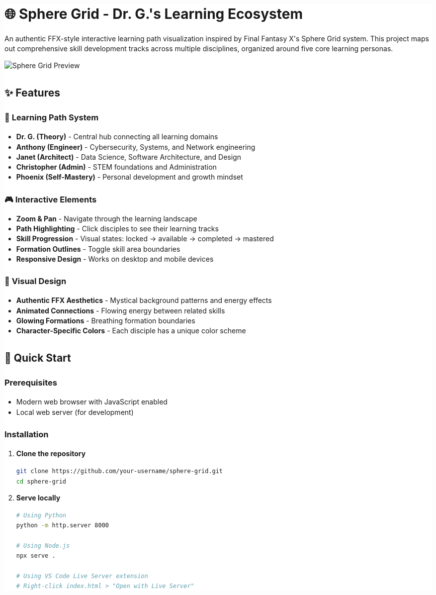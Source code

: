 # 🌐 Sphere Grid - Dr. G.'s Learning Ecosystem

An authentic FFX-style interactive learning path visualization inspired by Final Fantasy X's Sphere Grid system. This project maps out comprehensive skill development tracks across multiple disciplines, organized around five core learning personas.

![Sphere Grid Preview](assets/preview.png)

## ✨ Features

### 🎯 **Learning Path System**
- **Dr. G. (Theory)** - Central hub connecting all learning domains
- **Anthony (Engineer)** - Cybersecurity, Systems, and Network engineering
- **Janet (Architect)** - Data Science, Software Architecture, and Design
- **Christopher (Admin)** - STEM foundations and Administration
- **Phoenix (Self-Mastery)** - Personal development and growth mindset

### 🎮 **Interactive Elements**
- **Zoom & Pan** - Navigate through the learning landscape
- **Path Highlighting** - Click disciples to see their learning tracks
- **Skill Progression** - Visual states: locked → available → completed → mastered
- **Formation Outlines** - Toggle skill area boundaries
- **Responsive Design** - Works on desktop and mobile devices

### 🎨 **Visual Design**
- **Authentic FFX Aesthetics** - Mystical background patterns and energy effects
- **Animated Connections** - Flowing energy between related skills
- **Glowing Formations** - Breathing formation boundaries
- **Character-Specific Colors** - Each disciple has a unique color scheme

## 🚀 Quick Start

### Prerequisites
- Modern web browser with JavaScript enabled
- Local web server (for development)

### Installation

1. **Clone the repository**
   ```bash
   git clone https://github.com/your-username/sphere-grid.git
   cd sphere-grid
   ```

2. **Serve locally**
   ```bash
   # Using Python
   python -m http.server 8000
   
   # Using Node.js
   npx serve .
   
   # Using VS Code Live Server extension
   # Right-click index.html > "Open with Live Server"
   ```
